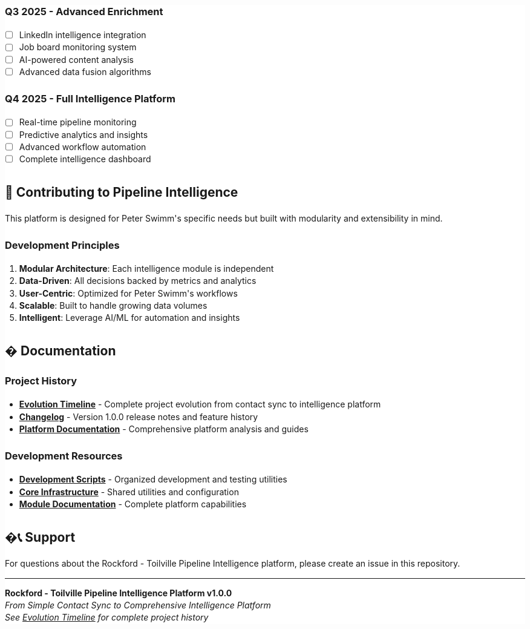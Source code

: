 ### Q3 2025 - Advanced Enrichment
- [ ] LinkedIn intelligence integration
- [ ] Job board monitoring system
- [ ] AI-powered content analysis
- [ ] Advanced data fusion algorithms

### Q4 2025 - Full Intelligence Platform
- [ ] Real-time pipeline monitoring
- [ ] Predictive analytics and insights
- [ ] Advanced workflow automation
- [ ] Complete intelligence dashboard

## 🤝 Contributing to Pipeline Intelligence

This platform is designed for Peter Swimm's specific needs but built with modularity and extensibility in mind.

### Development Principles
1. **Modular Architecture**: Each intelligence module is independent
2. **Data-Driven**: All decisions backed by metrics and analytics
3. **User-Centric**: Optimized for Peter Swimm's workflows
4. **Scalable**: Built to handle growing data volumes
5. **Intelligent**: Leverage AI/ML for automation and insights

## � Documentation

### Project History
- **[Evolution Timeline](./ToilvilleAnalysis/EVOLUTION-TIMELINE.md)** - Complete project evolution from contact sync to intelligence platform
- **[Changelog](./CHANGELOG.md)** - Version 1.0.0 release notes and feature history
- **[Platform Documentation](./ToilvilleAnalysis/)** - Comprehensive platform analysis and guides

### Development Resources
- **[Development Scripts](./Development/)** - Organized development and testing utilities
- **[Core Infrastructure](./CoreInfrastructure/)** - Shared utilities and configuration
- **[Module Documentation](./ToilvilleAnalysis/COMPREHENSIVE-PLATFORM-DOCS.md)** - Complete platform capabilities

## �📞 Support

For questions about the Rockford - Toilville Pipeline Intelligence platform, please create an issue in this repository.

---

**Rockford - Toilville Pipeline Intelligence Platform v1.0.0**  
*From Simple Contact Sync to Comprehensive Intelligence Platform*  
*See [Evolution Timeline](./ToilvilleAnalysis/EVOLUTION-TIMELINE.md) for complete project history*
